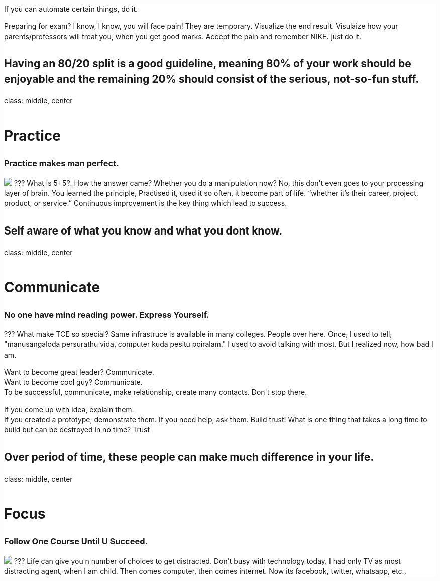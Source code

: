 If you can automate certain things, do it.

Preparing for exam? I know, I know, you will face pain! They are temporary.  Visualize the end result.  Visulaize how your parents/professors will treat you, when you get good marks. Accept the pain and remember NIKE. just do it.

Having an 80/20 split is a good guideline, meaning 80% of your work should be enjoyable and the remaining 20% should consist of the serious, not-so-fun stuff.
---
class: middle, center
# Practice
### Practice makes man perfect.
![](images\practice.png) 
???
What is 5+5?. How the answer came? Whether you do a manipulation now? No, this don't even goes to your processing layer of brain. 
You learned the principle, Practised it, used it so often, it become part of life. 
“whether it’s their career, project, product, or service.”  Continuous improvement is the key thing which lead to success.


Self aware of what you know and what you dont know.
---
class: middle, center
# Communicate
### No one have mind reading power. Express Yourself.
???
What make TCE so special?  Same infrastruce is available in many colleges.  People over here.  Once, I used to tell, "manusangaloda persurathu vida, computer kuda pesitu poiralam." I used to avoid talking with most.  But I realized now, how bad I am.  

Want to become great leader? Communicate.  
Want to become cool guy? Communicate.  
To be successful, communicate, make relationship, create many contacts.  Don't stop there.

If you come up with idea, explain them.  
If you created a prototype, demonstrate them.
If you need help, ask them.
Build trust!
What is one thing that takes a long time to build but can be destroyed in no time?  Trust

Over period of time, these people can make much difference in your life.
---
class: middle, center
# Focus
### Follow One Course Until U Succeed.
![](images\focus.png) 
???
Life can give you n number of choices to get distracted.  Don't busy with technology today.  I had only TV as most distracting agent, when I am child. Then comes computer, then comes internet.  Now its facebook, twitter, whatsapp, etc.,
